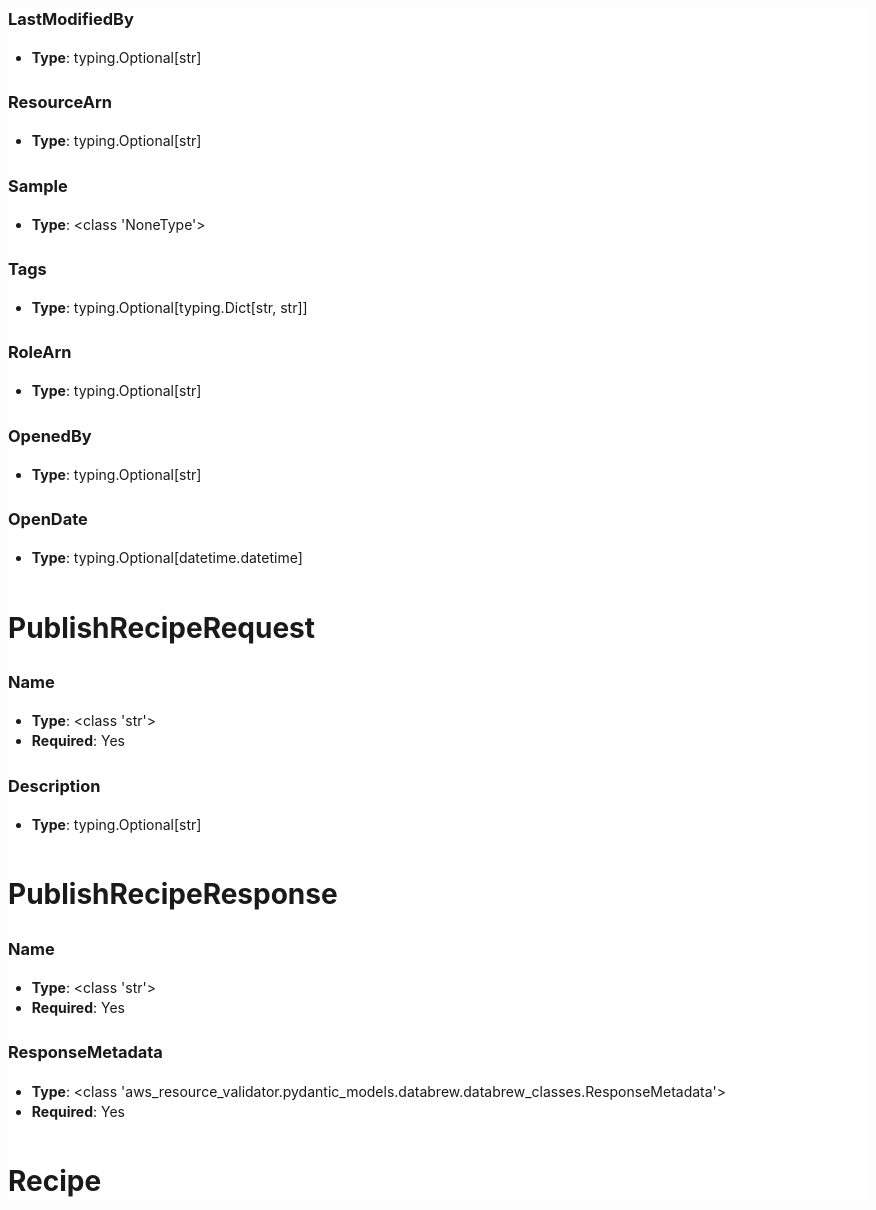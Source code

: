 ### LastModifiedBy
- **Type**: typing.Optional[str]

### ResourceArn
- **Type**: typing.Optional[str]

### Sample
- **Type**: <class 'NoneType'>

### Tags
- **Type**: typing.Optional[typing.Dict[str, str]]

### RoleArn
- **Type**: typing.Optional[str]

### OpenedBy
- **Type**: typing.Optional[str]

### OpenDate
- **Type**: typing.Optional[datetime.datetime]


# PublishRecipeRequest

### Name
- **Type**: <class 'str'>
- **Required**: Yes

### Description
- **Type**: typing.Optional[str]


# PublishRecipeResponse

### Name
- **Type**: <class 'str'>
- **Required**: Yes

### ResponseMetadata
- **Type**: <class 'aws_resource_validator.pydantic_models.databrew.databrew_classes.ResponseMetadata'>
- **Required**: Yes


# Recipe
